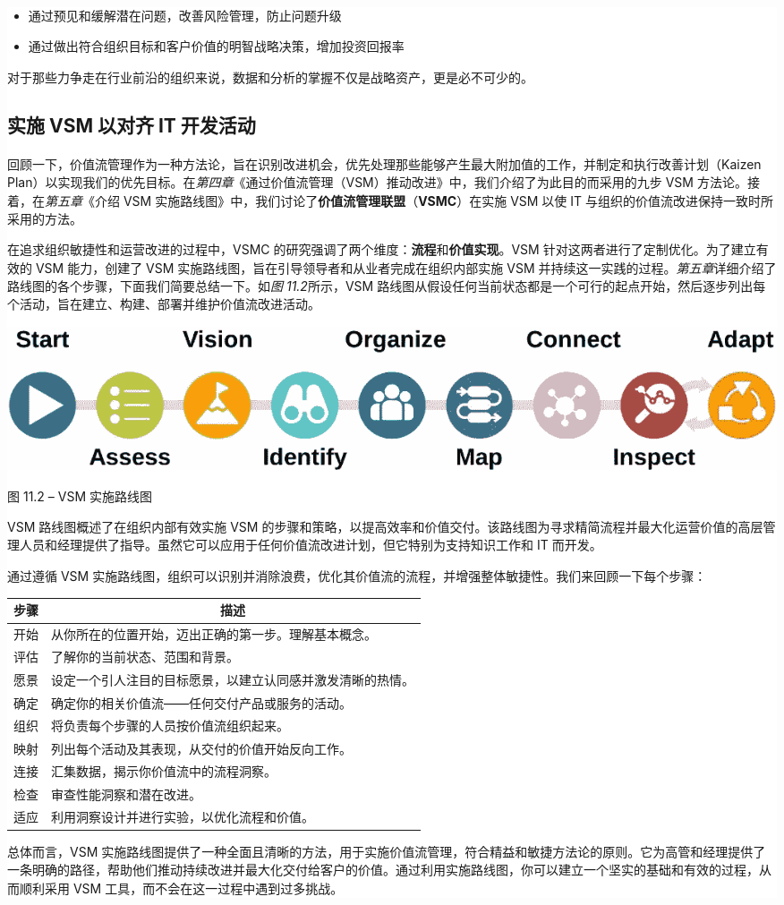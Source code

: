 +   通过预见和缓解潜在问题，改善风险管理，防止问题升级

+   通过做出符合组织目标和客户价值的明智战略决策，增加投资回报率

对于那些力争走在行业前沿的组织来说，数据和分析的掌握不仅是战略资产，更是必不可少的。

## 实施 VSM 以对齐 IT 开发活动

回顾一下，价值流管理作为一种方法论，旨在识别改进机会，优先处理那些能够产生最大附加值的工作，并制定和执行改善计划（Kaizen Plan）以实现我们的优先目标。在*第四章*《通过价值流管理（VSM）推动改进》中，我们介绍了为此目的而采用的九步 VSM 方法论。接着，在*第五章*《介绍 VSM 实施路线图》中，我们讨论了**价值流管理联盟**（**VSMC**）在实施 VSM 以使 IT 与组织的价值流改进保持一致时所采用的方法。

在追求组织敏捷性和运营改进的过程中，VSMC 的研究强调了两个维度：**流程**和**价值实现**。VSM 针对这两者进行了定制优化。为了建立有效的 VSM 能力，创建了 VSM 实施路线图，旨在引导领导者和从业者完成在组织内部实施 VSM 并持续这一实践的过程。*第五章*详细介绍了路线图的各个步骤，下面我们简要总结一下。如*图* *11.2*所示，VSM 路线图从假设任何当前状态都是一个可行的起点开始，然后逐步列出每个活动，旨在建立、构建、部署并维护价值流改进活动。

![图 11.2 – VSM 实施路线图](img/B21818_11_2.jpg)

图 11.2 – VSM 实施路线图

VSM 路线图概述了在组织内部有效实施 VSM 的步骤和策略，以提高效率和价值交付。该路线图为寻求精简流程并最大化运营价值的高层管理人员和经理提供了指导。虽然它可以应用于任何价值流改进计划，但它特别为支持知识工作和 IT 而开发。

通过遵循 VSM 实施路线图，组织可以识别并消除浪费，优化其价值流的流程，并增强整体敏捷性。我们来回顾一下每个步骤：

| **步骤** | **描述** |
| --- | --- |
| 开始 | 从你所在的位置开始，迈出正确的第一步。理解基本概念。 |
| 评估 | 了解你的当前状态、范围和背景。 |
| 愿景 | 设定一个引人注目的目标愿景，以建立认同感并激发清晰的热情。 |
| 确定 | 确定你的相关价值流——任何交付产品或服务的活动。 |
| 组织 | 将负责每个步骤的人员按价值流组织起来。 |
| 映射 | 列出每个活动及其表现，从交付的价值开始反向工作。 |
| 连接 | 汇集数据，揭示你价值流中的流程洞察。 |
| 检查 | 审查性能洞察和潜在改进。 |
| 适应 | 利用洞察设计并进行实验，以优化流程和价值。 |

总体而言，VSM 实施路线图提供了一种全面且清晰的方法，用于实施价值流管理，符合精益和敏捷方法论的原则。它为高管和经理提供了一条明确的路径，帮助他们推动持续改进并最大化交付给客户的价值。通过利用实施路线图，你可以建立一个坚实的基础和有效的过程，从而顺利采用 VSM 工具，而不会在这一过程中遇到过多挑战。
